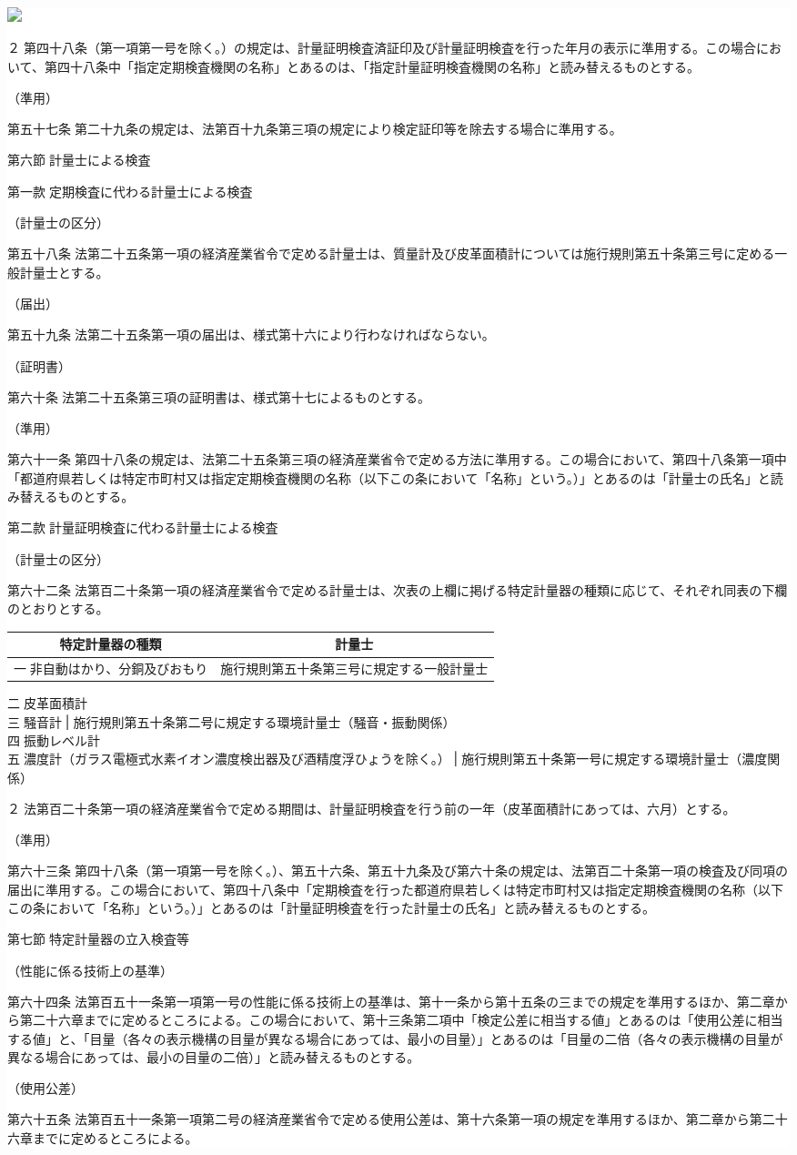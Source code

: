 ![](/./pict/2JH00000023222.jpg)

２ 第四十八条（第一項第一号を除く。）の規定は、計量証明検査済証印及び計量証明検査を行った年月の表示に準用する。この場合において、第四十八条中「指定定期検査機関の名称」とあるのは、「指定計量証明検査機関の名称」と読み替えるものとする。

（準用）

第五十七条 第二十九条の規定は、法第百十九条第三項の規定により検定証印等を除去する場合に準用する。

第六節 計量士による検査

第一款 定期検査に代わる計量士による検査

（計量士の区分）

第五十八条 法第二十五条第一項の経済産業省令で定める計量士は、質量計及び皮革面積計については施行規則第五十条第三号に定める一般計量士とする。

（届出）

第五十九条 法第二十五条第一項の届出は、様式第十六により行わなければならない。

（証明書）

第六十条 法第二十五条第三項の証明書は、様式第十七によるものとする。

（準用）

第六十一条 第四十八条の規定は、法第二十五条第三項の経済産業省令で定める方法に準用する。この場合において、第四十八条第一項中「都道府県若しくは特定市町村又は指定定期検査機関の名称（以下この条において「名称」という。）」とあるのは「計量士の氏名」と読み替えるものとする。

第二款 計量証明検査に代わる計量士による検査

（計量士の区分）

第六十二条 法第百二十条第一項の経済産業省令で定める計量士は、次表の上欄に掲げる特定計量器の種類に応じて、それぞれ同表の下欄のとおりとする。

特定計量器の種類 | 計量士  
---|---  
一 非自動はかり、分銅及びおもり | 施行規則第五十条第三号に規定する一般計量士  
二 皮革面積計  
三 騒音計 | 施行規則第五十条第二号に規定する環境計量士（騒音・振動関係）  
四 振動レベル計  
五 濃度計（ガラス電極式水素イオン濃度検出器及び酒精度浮ひょうを除く。） | 施行規則第五十条第一号に規定する環境計量士（濃度関係）  
  
２ 法第百二十条第一項の経済産業省令で定める期間は、計量証明検査を行う前の一年（皮革面積計にあっては、六月）とする。

（準用）

第六十三条 第四十八条（第一項第一号を除く。）、第五十六条、第五十九条及び第六十条の規定は、法第百二十条第一項の検査及び同項の届出に準用する。この場合において、第四十八条中「定期検査を行った都道府県若しくは特定市町村又は指定定期検査機関の名称（以下この条において「名称」という。）」とあるのは「計量証明検査を行った計量士の氏名」と読み替えるものとする。

第七節 特定計量器の立入検査等

（性能に係る技術上の基準）

第六十四条 法第百五十一条第一項第一号の性能に係る技術上の基準は、第十一条から第十五条の三までの規定を準用するほか、第二章から第二十六章までに定めるところによる。この場合において、第十三条第二項中「検定公差に相当する値」とあるのは「使用公差に相当する値」と、「目量（各々の表示機構の目量が異なる場合にあっては、最小の目量）」とあるのは「目量の二倍（各々の表示機構の目量が異なる場合にあっては、最小の目量の二倍）」と読み替えるものとする。

（使用公差）

第六十五条 法第百五十一条第一項第二号の経済産業省令で定める使用公差は、第十六条第一項の規定を準用するほか、第二章から第二十六章までに定めるところによる。
